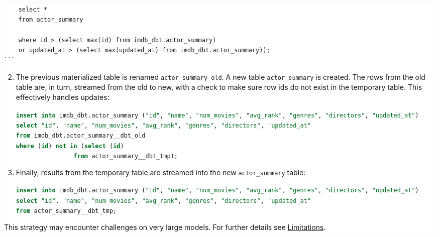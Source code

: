         select *
        from actor_summary

        where id > (select max(id) from imdb_dbt.actor_summary)
        or updated_at > (select max(updated_at) from imdb_dbt.actor_summary));
    ```

2. The previous materialized table is renamed `actor_summary_old`. A new table `actor_summary` is created. The rows from the old table are, in turn, streamed from the old to new, with a check to make sure row ids do not exist in the temporary table. This effectively handles updates:
    ```sql
    insert into imdb_dbt.actor_summary ("id", "name", "num_movies", "avg_rank", "genres", "directors", "updated_at")
    select "id", "name", "num_movies", "avg_rank", "genres", "directors", "updated_at"
    from imdb_dbt.actor_summary__dbt_old
    where (id) not in (select (id)
                    from actor_summary__dbt_tmp);
    ```

3. Finally, results from the temporary table are streamed into the new `actor_summary` table:
    ```sql
    insert into imdb_dbt.actor_summary ("id", "name", "num_movies", "avg_rank", "genres", "directors", "updated_at")
    select "id", "name", "num_movies", "avg_rank", "genres", "directors", "updated_at"
    from actor_summary__dbt_tmp;
    ```

This strategy may encounter challenges on very large models. For further details see [Limitations](./dbt-limitations).
